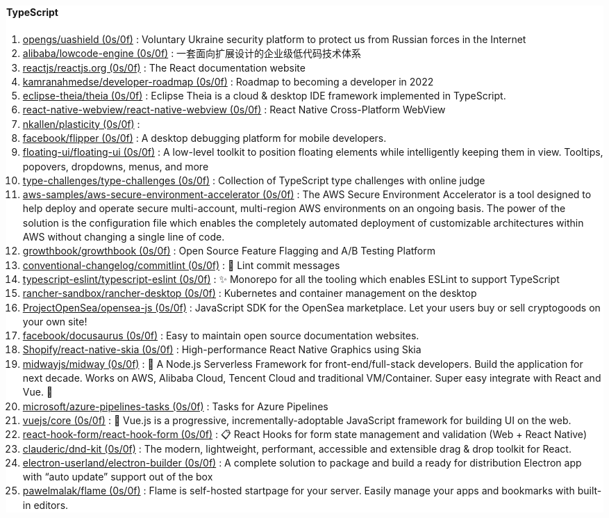 #### TypeScript
1. [opengs/uashield (0s/0f)](https://github.com/opengs/uashield) : Voluntary Ukraine security platform to protect us from Russian forces in the Internet
2. [alibaba/lowcode-engine (0s/0f)](https://github.com/alibaba/lowcode-engine) : 一套面向扩展设计的企业级低代码技术体系
3. [reactjs/reactjs.org (0s/0f)](https://github.com/reactjs/reactjs.org) : The React documentation website
4. [kamranahmedse/developer-roadmap (0s/0f)](https://github.com/kamranahmedse/developer-roadmap) : Roadmap to becoming a developer in 2022
5. [eclipse-theia/theia (0s/0f)](https://github.com/eclipse-theia/theia) : Eclipse Theia is a cloud & desktop IDE framework implemented in TypeScript.
6. [react-native-webview/react-native-webview (0s/0f)](https://github.com/react-native-webview/react-native-webview) : React Native Cross-Platform WebView
7. [nkallen/plasticity (0s/0f)](https://github.com/nkallen/plasticity) : 
8. [facebook/flipper (0s/0f)](https://github.com/facebook/flipper) : A desktop debugging platform for mobile developers.
9. [floating-ui/floating-ui (0s/0f)](https://github.com/floating-ui/floating-ui) : A low-level toolkit to position floating elements while intelligently keeping them in view. Tooltips, popovers, dropdowns, menus, and more
10. [type-challenges/type-challenges (0s/0f)](https://github.com/type-challenges/type-challenges) : Collection of TypeScript type challenges with online judge
11. [aws-samples/aws-secure-environment-accelerator (0s/0f)](https://github.com/aws-samples/aws-secure-environment-accelerator) : The AWS Secure Environment Accelerator is a tool designed to help deploy and operate secure multi-account, multi-region AWS environments on an ongoing basis. The power of the solution is the configuration file which enables the completely automated deployment of customizable architectures within AWS without changing a single line of code.
12. [growthbook/growthbook (0s/0f)](https://github.com/growthbook/growthbook) : Open Source Feature Flagging and A/B Testing Platform
13. [conventional-changelog/commitlint (0s/0f)](https://github.com/conventional-changelog/commitlint) : 📓 Lint commit messages
14. [typescript-eslint/typescript-eslint (0s/0f)](https://github.com/typescript-eslint/typescript-eslint) : ✨ Monorepo for all the tooling which enables ESLint to support TypeScript
15. [rancher-sandbox/rancher-desktop (0s/0f)](https://github.com/rancher-sandbox/rancher-desktop) : Kubernetes and container management on the desktop
16. [ProjectOpenSea/opensea-js (0s/0f)](https://github.com/ProjectOpenSea/opensea-js) : JavaScript SDK for the OpenSea marketplace. Let your users buy or sell cryptogoods on your own site!
17. [facebook/docusaurus (0s/0f)](https://github.com/facebook/docusaurus) : Easy to maintain open source documentation websites.
18. [Shopify/react-native-skia (0s/0f)](https://github.com/Shopify/react-native-skia) : High-performance React Native Graphics using Skia
19. [midwayjs/midway (0s/0f)](https://github.com/midwayjs/midway) : 🍔 A Node.js Serverless Framework for front-end/full-stack developers. Build the application for next decade. Works on AWS, Alibaba Cloud, Tencent Cloud and traditional VM/Container. Super easy integrate with React and Vue. 🌈
20. [microsoft/azure-pipelines-tasks (0s/0f)](https://github.com/microsoft/azure-pipelines-tasks) : Tasks for Azure Pipelines
21. [vuejs/core (0s/0f)](https://github.com/vuejs/core) : 🖖 Vue.js is a progressive, incrementally-adoptable JavaScript framework for building UI on the web.
22. [react-hook-form/react-hook-form (0s/0f)](https://github.com/react-hook-form/react-hook-form) : 📋 React Hooks for form state management and validation (Web + React Native)
23. [clauderic/dnd-kit (0s/0f)](https://github.com/clauderic/dnd-kit) : The modern, lightweight, performant, accessible and extensible drag & drop toolkit for React.
24. [electron-userland/electron-builder (0s/0f)](https://github.com/electron-userland/electron-builder) : A complete solution to package and build a ready for distribution Electron app with “auto update” support out of the box
25. [pawelmalak/flame (0s/0f)](https://github.com/pawelmalak/flame) : Flame is self-hosted startpage for your server. Easily manage your apps and bookmarks with built-in editors.
